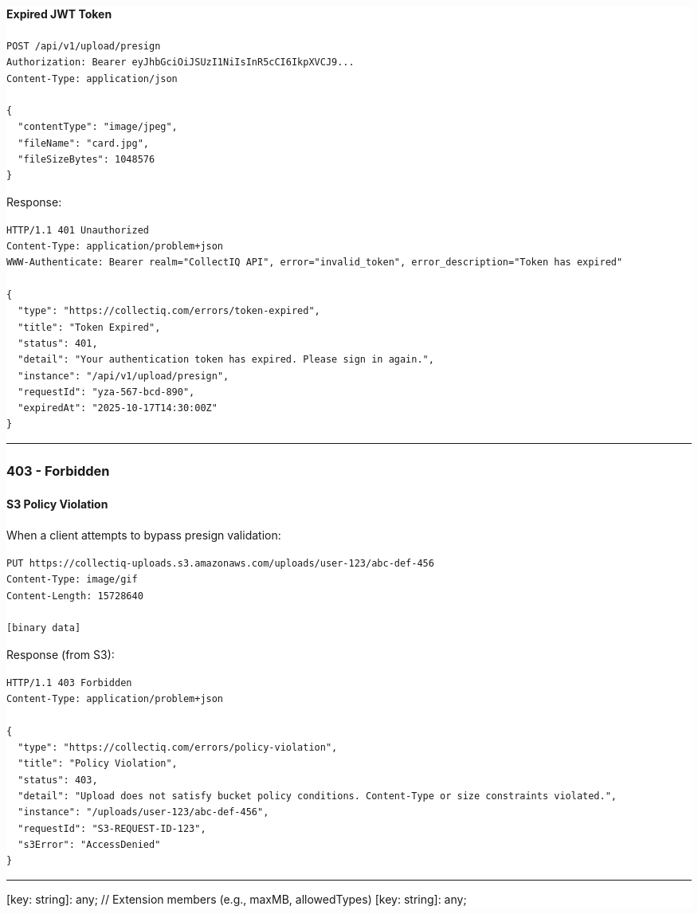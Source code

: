 #### Expired JWT Token

```http
POST /api/v1/upload/presign
Authorization: Bearer eyJhbGciOiJSUzI1NiIsInR5cCI6IkpXVCJ9...
Content-Type: application/json

{
  "contentType": "image/jpeg",
  "fileName": "card.jpg",
  "fileSizeBytes": 1048576
}
```

Response:

```http
HTTP/1.1 401 Unauthorized
Content-Type: application/problem+json
WWW-Authenticate: Bearer realm="CollectIQ API", error="invalid_token", error_description="Token has expired"

{
  "type": "https://collectiq.com/errors/token-expired",
  "title": "Token Expired",
  "status": 401,
  "detail": "Your authentication token has expired. Please sign in again.",
  "instance": "/api/v1/upload/presign",
  "requestId": "yza-567-bcd-890",
  "expiredAt": "2025-10-17T14:30:00Z"
}
```

---

### 403 - Forbidden

#### S3 Policy Violation

When a client attempts to bypass presign validation:

```http
PUT https://collectiq-uploads.s3.amazonaws.com/uploads/user-123/abc-def-456
Content-Type: image/gif
Content-Length: 15728640

[binary data]
```

Response (from S3):

```http
HTTP/1.1 403 Forbidden
Content-Type: application/problem+json

{
  "type": "https://collectiq.com/errors/policy-violation",
  "title": "Policy Violation",
  "status": 403,
  "detail": "Upload does not satisfy bucket policy conditions. Content-Type or size constraints violated.",
  "instance": "/uploads/user-123/abc-def-456",
  "requestId": "S3-REQUEST-ID-123",
  "s3Error": "AccessDenied"
}
```

---

  [key: string]: any; // Extension members (e.g., maxMB, allowedTypes)
  [key: string]: any;